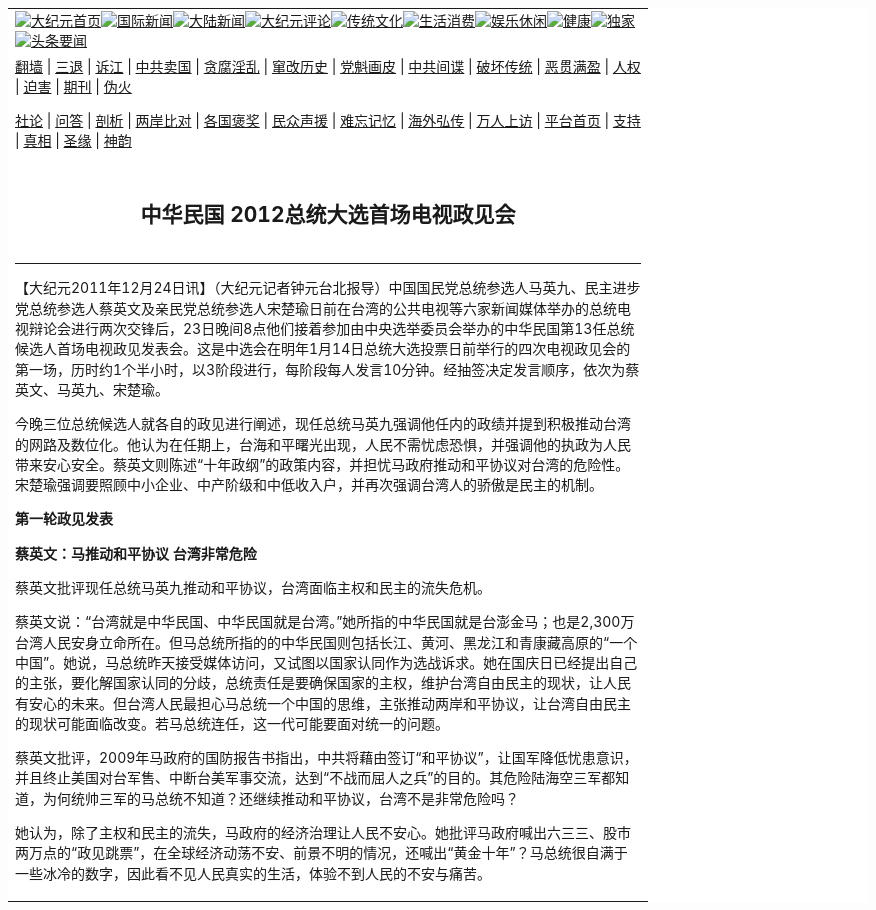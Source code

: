 <a name="1" id="1" target="_blank"></a><span id="1"></span>
<table align=center border="0"><tr><td colspan="2" VALIGN=TOP><a href="https://github.com/19920513/djy/blob/master/gb/nf1351518.md#1"><img src="https://raw.githubusercontent.com/19920513/www/master/t/djy/1.jpg" title="大纪元首页" alt="大纪元首页"></a><a href="https://github.com/19920513/djy/blob/master/gb/n24hr.md#1"><img src="https://raw.githubusercontent.com/19920513/www/master/t/djy/3.jpg" title="国际新闻" alt="国际新闻"></a><a href="https://github.com/19920513/djy/blob/master/gb/nsc413.md#1"><img src="https://raw.githubusercontent.com/19920513/www/master/t/djy/4.jpg" title="大陆新闻" alt="大陆新闻"></a><a href="https://github.com/19920513/djy/blob/master/gb/news392.md#1"><img src="https://raw.githubusercontent.com/19920513/www/master/t/djy/5.jpg" title="大纪元评论" alt="大纪元评论"></a><a href="https://github.com/19920513/djy/blob/master/gb/news2007.md#1"><img src="https://raw.githubusercontent.com/19920513/www/master/t/djy/6.jpg" title="传统文化" alt="传统文化"></a><a href="https://github.com/19920513/djy/blob/master/gb/news2008.md#1"><img src="https://raw.githubusercontent.com/19920513/www/master/t/djy/7.jpg" title="生活消费" alt="生活消费"></a><a href="https://github.com/19920513/djy/blob/master/gb/ncyule.md#1"><img src="https://raw.githubusercontent.com/19920513/www/master/t/djy/8.jpg" title="娱乐休闲" alt="娱乐休闲"></a><a href="https://github.com/19920513/djy/blob/master/gb/nsc1002.md#1"><img src="https://raw.githubusercontent.com/19920513/www/master/t/djy/9.jpg" title="健康" alt="健康"></a><a href="https://github.com/19920513/djy/blob/master/gb/nf6092.md#1"><img src="https://raw.githubusercontent.com/19920513/www/master/t/djy/10a.jpg" title="独家" alt="独家"></a><a href="https://github.com/19920513/djy/blob/master/gb/nf4514.md#1"><img src="https://raw.githubusercontent.com/19920513/www/master/t/djy/12a.jpg" title="头条要闻" alt="头条要闻"></a></td></tr>
<tr><td colspan="2" VALIGN=TOP><a target="_blank" href="https://github.com/19920513/www/blob/master/README.md?zsrh#1">翻墙</a> | <a target="_blank" href="https://github.com/19920513/djy/blob/master/gb/nf5657.md#1">三退</a> | <a target="_blank" href="https://github.com/19920513/djy/blob/master/gb/nf6124.md#1">诉江</a> | <a target="_blank" href="https://github.com/19920513/djy/blob/master/gb/nf1176117.md#1">中共卖国</a> | <a target="_blank" href="https://github.com/19920513/djy/blob/master/gb/nf5773.md#1">贪腐淫乱</a> | <a target="_blank" href="https://github.com/19920513/djy/blob/master/gb/nf1176115.md#1">窜改历史</a> | <a target="_blank" href="https://github.com/19920513/djy/blob/master/gb/nf1176107.md#1">党魁画皮</a> | <a target="_blank" href="https://github.com/19920513/djy/blob/master/gb/nf1320400.md#1">中共间谍</a> | <a target="_blank" href="https://github.com/19920513/djy/blob/master/gb/nf1176114.md#1">破坏传统</a> | <a target="_blank" href="https://github.com/19920513/ntdtv/blob/master/gb/prog447_1.md#1">恶贯满盈</a> | <a target="_blank" href="https://github.com/19920513/djy/blob/master/gb/ncid278.md#1">人权</a> | <a target="_blank" href="https://github.com/19920513/djy/blob/master/gb/nf1176111.md#1">迫害</a> | <a target="_blank" href="https://gitlab.com/szzdlab/mh-qikan/blob/master/README.md#1">期刊</a> | <a target="_blank" href="https://github.com/19920513/djy/blob/master/gb/nf5562.md#1">伪火</a></p><p><a target="_blank" href="https://github.com/19920513/djy/blob/master/gb/9p.md#1">社论</a> | <a target="_blank" href="https://github.com/19920513/djy/blob/master/gb/nf4378.md#1">问答</a> | <a target="_blank" href="https://github.com/19920513/djy/blob/master/gb/nf5792.md#1">剖析</a> | <a target="_blank" href="https://github.com/19920513/djy/blob/master/gb/nf5735.md#1">两岸比对</a> | <a target="_blank" href="https://github.com/19920513/djy/blob/master/gb/nf6119.md#1">各国褒奖</a> | <a target="_blank" href="https://github.com/19920513/djy/blob/master/gb/nf6120.md#1">民众声援</a> | <a target="_blank" href="https://github.com/19920513/djy/blob/master/gb/nf1188594.md#1">难忘记忆</a> | <a target="_blank" href="https://github.com/19920513/djy/blob/master/gb/nf3180.md#1">海外弘传</a> | <a target="_blank" href="https://github.com/19920513/djy/blob/master/gb/nf5410.md#1">万人上访</a> | <a target="_blank" href="https://github.com/19920513/www/blob/master/README.md?zsrh#1">平台首页</a> | <a target="_blank" href="https://github.com/19920513/djy/blob/master/gb/nf4386.md#1">支持</a> | <a target="_blank" href="https://github.com/19920513/djy/blob/master/gb/nf4389.md#1">真相</a> | <a target="_blank" href="https://github.com/19920513/djy/blob/master/gb/nf5790.md#1">圣缘</a> | <a target="_blank" href="https://github.com/19920513/djy/blob/master/gb/nf4786.md#1">神韵</a></td></tr>
<tr><td VALIGN=TOP width="626"><h2 align=center>中华民国 2012总统大选首场电视政见会</h2>

<h6></h6>
<hr>
<p>【大纪元2011年12月24日讯】（大纪元记者钟元台北报导）中国国民党总统参选人马英九、民主进步党总统参选人蔡英文及亲民党总统参选人宋楚瑜日前在台湾的公共电视等六家新闻媒体举办的总统电视辩论会进行两次交锋后，23日晚间8点他们接着参加由中央选举委员会举办的中华民国第13任总统候选人首场电视政见发表会。这是中选会在明年1月14日<ahref="https://github.com/19920513/djy/blob/master/gb/tag/%E6%80%BB%E7%BB%9F%E5%A4%A7%E9%80%89.md#1">总统大选</a>投票日前举行的四次<ahref="https://github.com/19920513/djy/blob/master/gb/tag/%E7%94%B5%E8%A7%86%E6%94%BF%E8%A7%81%E4%BC%9A.md#1">电视政见会</a>的第一场，历时约1个半小时，以3阶段进行，每阶段每人发言10分钟。经抽签决定发言顺序，依次为蔡英文、马英九、宋楚瑜。</p>
<p>今晚三位总统候选人就各自的政见进行阐述，现任总统马英九强调他任内的政绩并提到积极推动台湾的网路及数位化。他认为在任期上，台海和平曙光出现，人民不需忧虑恐惧，并强调他的执政为人民带来安心安全。蔡英文则陈述“十年政纲”的政策内容，并担忧马政府推动和平协议对台湾的危险性。宋楚瑜强调要照顾中小企业、中产阶级和中低收入户，并再次强调台湾人的骄傲是民主的机制。</p>
<p><B>第一轮政见发表</B></p>
<p><B>蔡英文：马推动和平协议 台湾非常危险</B></p>
<p>蔡英文批评现任总统马英九推动和平协议，台湾面临主权和民主的流失危机。</p>
<p>蔡英文说：“台湾就是中华民国、中华民国就是台湾。”她所指的中华民国就是台澎金马；也是2,300万台湾人民安身立命所在。但马总统所指的的中华民国则包括长江、黄河、黑龙江和青康藏高原的“一个中国”。她说，马总统昨天接受媒体访问，又试图以国家认同作为选战诉求。她在国庆日已经提出自己的主张，要化解国家认同的分歧，总统责任是要确保国家的主权，维护台湾自由民主的现状，让人民有安心的未来。但台湾人民最担心马总统一个中国的思维，主张推动两岸和平协议，让台湾自由民主的现状可能面临改变。若马总统连任，这一代可能要面对统一的问题。</p>
<p>蔡英文批评，2009年马政府的国防报告书指出，中共将藉由签订“和平协议”，让国军降低忧患意识，并且终止美国对台军售、中断台美军事交流，达到“不战而屈人之兵”的目的。其危险陆海空三军都知道，为何统帅三军的马总统不知道？还继续推动和平协议，台湾不是非常危险吗？</p>
<p>她认为，除了主权和民主的流失，马政府的经济治理让人民不安心。她批评马政府喊出六三三、股市两万点的“政见跳票”，在全球经济动荡不安、前景不明的情况，还喊出“黄金十年”？马总统很自满于一些冰冷的数字，因此看不见人民真实的生活，体验不到人民的不安与痛苦。</p>